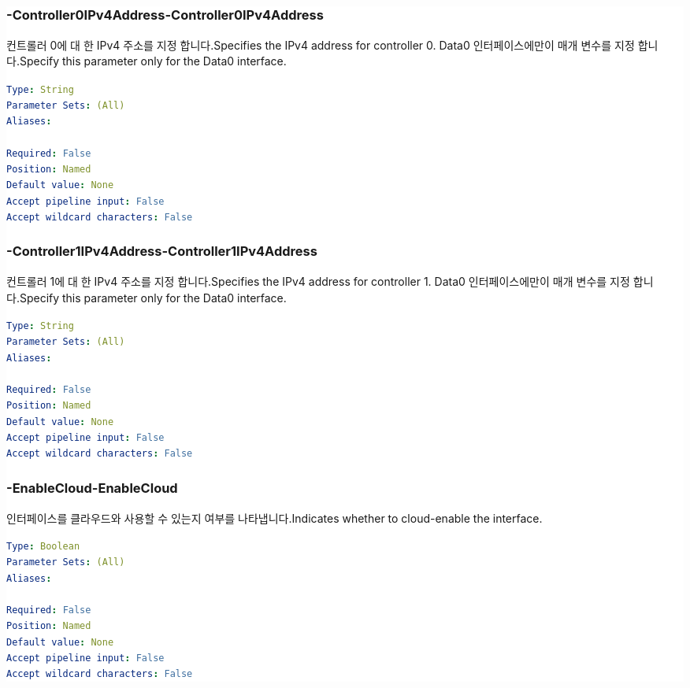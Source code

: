 ### <span data-ttu-id="32b7c-124">-Controller0IPv4Address</span><span class="sxs-lookup"><span data-stu-id="32b7c-124">-Controller0IPv4Address</span></span>
<span data-ttu-id="32b7c-125">컨트롤러 0에 대 한 IPv4 주소를 지정 합니다.</span><span class="sxs-lookup"><span data-stu-id="32b7c-125">Specifies the IPv4 address for controller 0.</span></span>
<span data-ttu-id="32b7c-126">Data0 인터페이스에만이 매개 변수를 지정 합니다.</span><span class="sxs-lookup"><span data-stu-id="32b7c-126">Specify this parameter only for the Data0 interface.</span></span>

```yaml
Type: String
Parameter Sets: (All)
Aliases: 

Required: False
Position: Named
Default value: None
Accept pipeline input: False
Accept wildcard characters: False
```

### <span data-ttu-id="32b7c-127">-Controller1IPv4Address</span><span class="sxs-lookup"><span data-stu-id="32b7c-127">-Controller1IPv4Address</span></span>
<span data-ttu-id="32b7c-128">컨트롤러 1에 대 한 IPv4 주소를 지정 합니다.</span><span class="sxs-lookup"><span data-stu-id="32b7c-128">Specifies the IPv4 address for controller 1.</span></span>
<span data-ttu-id="32b7c-129">Data0 인터페이스에만이 매개 변수를 지정 합니다.</span><span class="sxs-lookup"><span data-stu-id="32b7c-129">Specify this parameter only for the Data0 interface.</span></span>

```yaml
Type: String
Parameter Sets: (All)
Aliases: 

Required: False
Position: Named
Default value: None
Accept pipeline input: False
Accept wildcard characters: False
```

### <span data-ttu-id="32b7c-130">-EnableCloud</span><span class="sxs-lookup"><span data-stu-id="32b7c-130">-EnableCloud</span></span>
<span data-ttu-id="32b7c-131">인터페이스를 클라우드와 사용할 수 있는지 여부를 나타냅니다.</span><span class="sxs-lookup"><span data-stu-id="32b7c-131">Indicates whether to cloud-enable the interface.</span></span>

```yaml
Type: Boolean
Parameter Sets: (All)
Aliases: 

Required: False
Position: Named
Default value: None
Accept pipeline input: False
Accept wildcard characters: False
```
